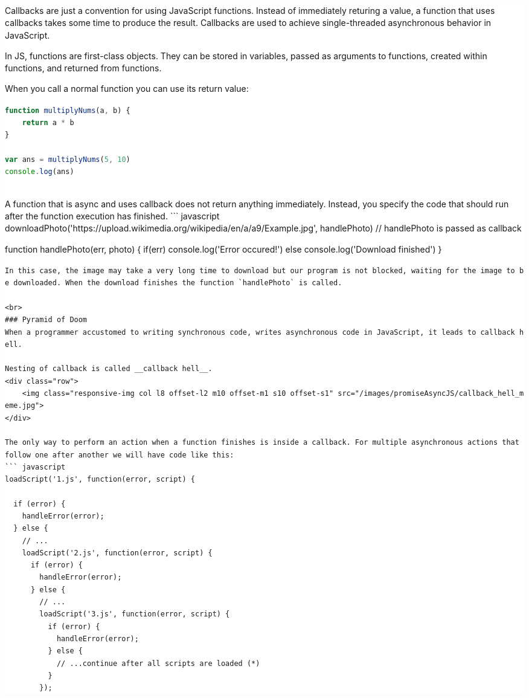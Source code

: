 
Callbacks are just a convention for using JavaScript functions. Instead of immediately returing a value, a function that uses callbacks takes some time to produce the result. Callbacks are used to achieve single-threaded asynchronous behavior in JavaScript.

In JS, functions are first-class objects. They can be stored in variables, passed as arguments to functions, created within functions, and returned from functions.

When you call a normal function you can use its return value:
``` javascript
function multiplyNums(a, b) {
    return a * b
}

var ans = multiplyNums(5, 10)
console.log(ans)
```
<br>
A function that is async and uses callback does not return anything immediately. Instead, you specify the code that should run after the function execution has finished. 
``` javascript
downloadPhoto('https://upload.wikimedia.org/wikipedia/en/a/a9/Example.jpg', handlePhoto)
// handlePhoto is passed as callback

function handlePhoto(err, photo) {
    if(err)
        console.log('Error occured!')
    else
        console.log('Download finished')
}
```
In this case, the image may take a very long time to download but our program is not blocked, waiting for the image to be downloaded. When the download finishes the function `handlePhoto` is called.

<br>
### Pyramid of Doom
When a programmer accustomed to writing synchronous code, writes asynchronous code in JavaScript, it leads to callback hell.

Nesting of callback is called __callback hell__.
<div class="row">
    <img class="responsive-img col l8 offset-l2 m10 offset-m1 s10 offset-s1" src="/images/promiseAsyncJS/callback_hell_meme.jpg">
</div>

The only way to perform an action when a function finishes is inside a callback. For multiple asynchronous actions that follow one after another we will have code like this: 
``` javascript
loadScript('1.js', function(error, script) {

  if (error) {
    handleError(error);
  } else {
    // ...
    loadScript('2.js', function(error, script) {
      if (error) {
        handleError(error);
      } else {
        // ...
        loadScript('3.js', function(error, script) {
          if (error) {
            handleError(error);
          } else {
            // ...continue after all scripts are loaded (*)
          }
        });

```